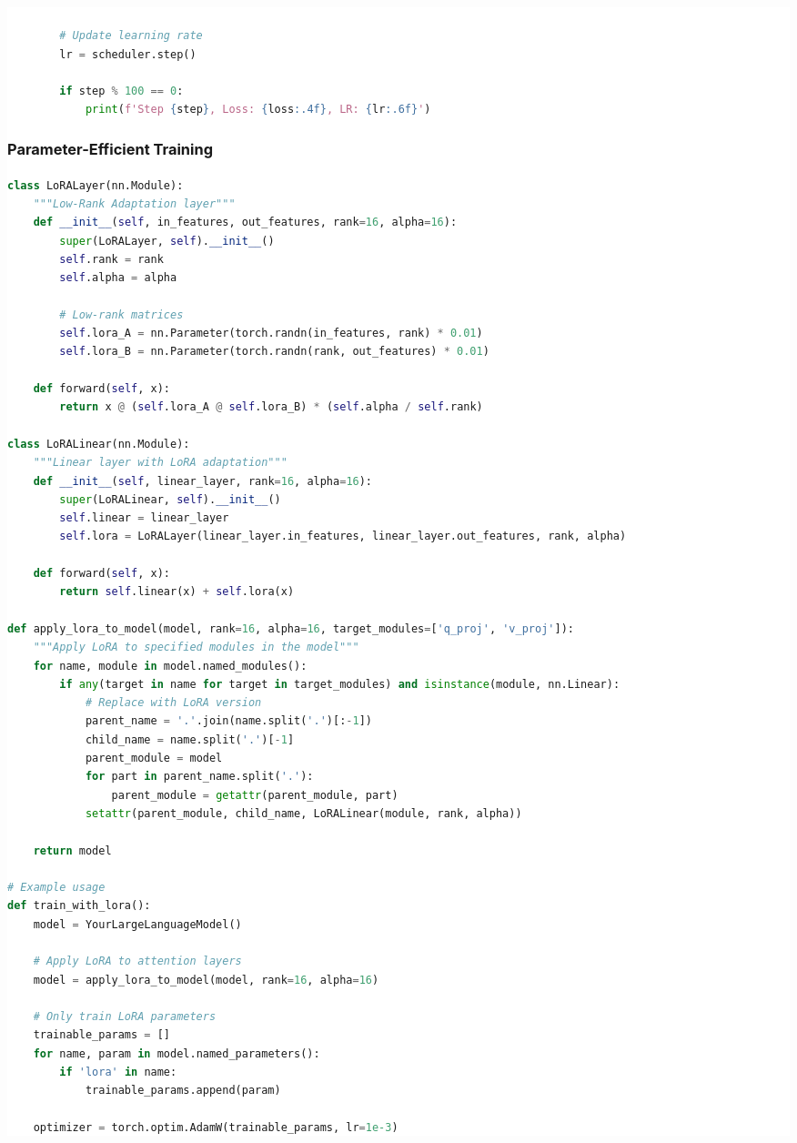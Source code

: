 ```python
        
        # Update learning rate
        lr = scheduler.step()
        
        if step % 100 == 0:
            print(f'Step {step}, Loss: {loss:.4f}, LR: {lr:.6f}')
```

### Parameter-Efficient Training

```python
class LoRALayer(nn.Module):
    """Low-Rank Adaptation layer"""
    def __init__(self, in_features, out_features, rank=16, alpha=16):
        super(LoRALayer, self).__init__()
        self.rank = rank
        self.alpha = alpha
        
        # Low-rank matrices
        self.lora_A = nn.Parameter(torch.randn(in_features, rank) * 0.01)
        self.lora_B = nn.Parameter(torch.randn(rank, out_features) * 0.01)
        
    def forward(self, x):
        return x @ (self.lora_A @ self.lora_B) * (self.alpha / self.rank)

class LoRALinear(nn.Module):
    """Linear layer with LoRA adaptation"""
    def __init__(self, linear_layer, rank=16, alpha=16):
        super(LoRALinear, self).__init__()
        self.linear = linear_layer
        self.lora = LoRALayer(linear_layer.in_features, linear_layer.out_features, rank, alpha)
        
    def forward(self, x):
        return self.linear(x) + self.lora(x)

def apply_lora_to_model(model, rank=16, alpha=16, target_modules=['q_proj', 'v_proj']):
    """Apply LoRA to specified modules in the model"""
    for name, module in model.named_modules():
        if any(target in name for target in target_modules) and isinstance(module, nn.Linear):
            # Replace with LoRA version
            parent_name = '.'.join(name.split('.')[:-1])
            child_name = name.split('.')[-1]
            parent_module = model
            for part in parent_name.split('.'):
                parent_module = getattr(parent_module, part)
            setattr(parent_module, child_name, LoRALinear(module, rank, alpha))
    
    return model

# Example usage
def train_with_lora():
    model = YourLargeLanguageModel()
    
    # Apply LoRA to attention layers
    model = apply_lora_to_model(model, rank=16, alpha=16)
    
    # Only train LoRA parameters
    trainable_params = []
    for name, param in model.named_parameters():
        if 'lora' in name:
            trainable_params.append(param)
    
    optimizer = torch.optim.AdamW(trainable_params, lr=1e-3)
```